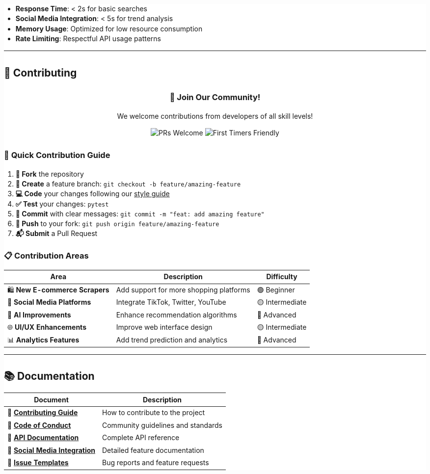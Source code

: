 - **Response Time**: < 2s for basic searches
- **Social Media Integration**: < 5s for trend analysis
- **Memory Usage**: Optimized for low resource consumption
- **Rate Limiting**: Respectful API usage patterns

---

## 🤝 Contributing

<div align="center">

### 🌟 **Join Our Community!**

We welcome contributions from developers of all skill levels!

<img src="https://img.shields.io/badge/PRs-Welcome-brightgreen?style=for-the-badge" alt="PRs Welcome">
<img src="https://img.shields.io/badge/First%20Timers-Friendly-blue?style=for-the-badge" alt="First Timers Friendly">

</div>

### 🚀 **Quick Contribution Guide**

1. **🍴 Fork** the repository
2. **🌿 Create** a feature branch: `git checkout -b feature/amazing-feature`
3. **💻 Code** your changes following our [style guide](CONTRIBUTING.md)
4. **✅ Test** your changes: `pytest`
5. **📝 Commit** with clear messages: `git commit -m "feat: add amazing feature"`
6. **🚀 Push** to your fork: `git push origin feature/amazing-feature`
7. **📬 Submit** a Pull Request

### 📋 **Contribution Areas**

| Area | Description | Difficulty |
|------|-------------|------------|
| 🛍️ **New E-commerce Scrapers** | Add support for more shopping platforms | 🟢 Beginner |
| 📱 **Social Media Platforms** | Integrate TikTok, Twitter, YouTube | 🟡 Intermediate |
| 🤖 **AI Improvements** | Enhance recommendation algorithms | 🔴 Advanced |
| 🌐 **UI/UX Enhancements** | Improve web interface design | 🟡 Intermediate |
| 📊 **Analytics Features** | Add trend prediction and analytics | 🔴 Advanced |

---

## 📚 Documentation

<div align="center">

| Document | Description |
|----------|-------------|
| 📖 [**Contributing Guide**](CONTRIBUTING.md) | How to contribute to the project |
| 🔐 [**Code of Conduct**](CODE_OF_CONDUCT.md) | Community guidelines and standards |
| 🚀 [**API Documentation**](docs/api_docs.md) | Complete API reference |
| 📱 [**Social Media Integration**](SOCIAL_MEDIA_INTEGRATION_SUMMARY.md) | Detailed feature documentation |
| 🐛 [**Issue Templates**](.github/ISSUE_TEMPLATE/) | Bug reports and feature requests |
